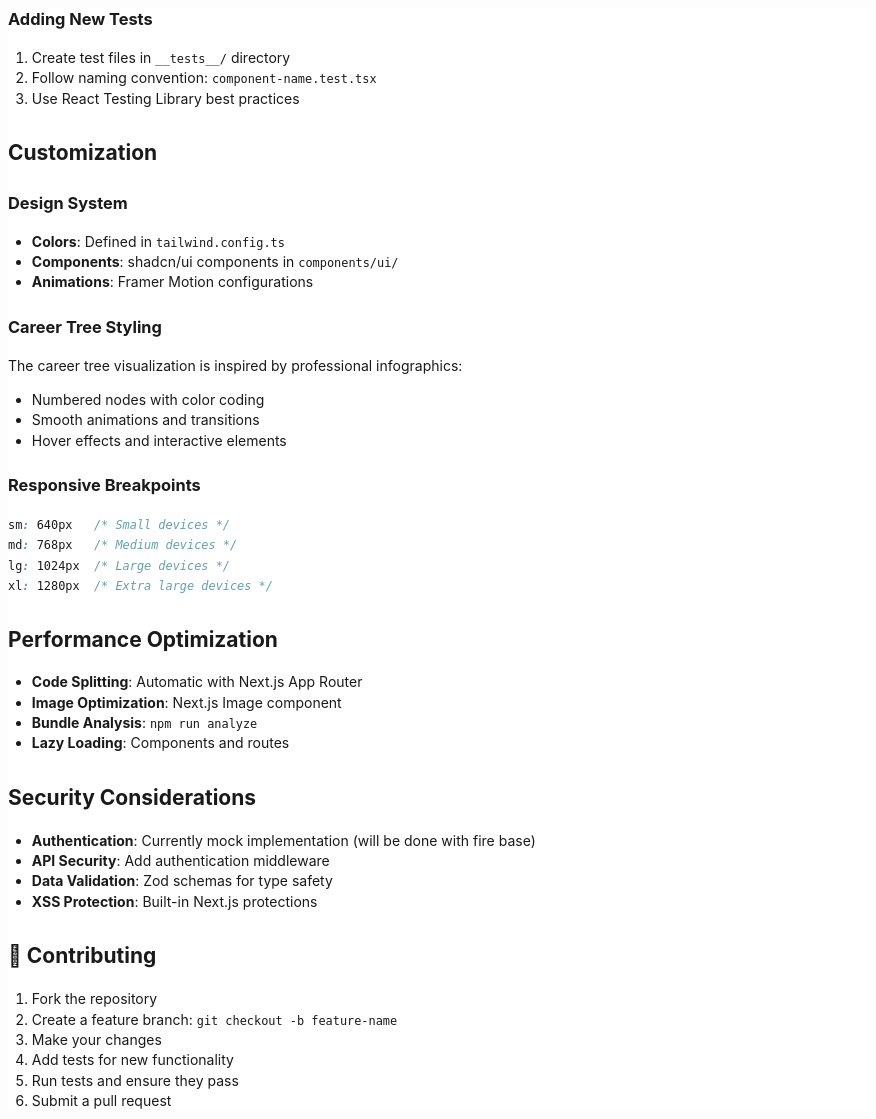 ### Adding New Tests
1. Create test files in `__tests__/` directory
2. Follow naming convention: `component-name.test.tsx`
3. Use React Testing Library best practices

##  Customization

### Design System
- **Colors**: Defined in `tailwind.config.ts`
- **Components**: shadcn/ui components in `components/ui/`
- **Animations**: Framer Motion configurations

### Career Tree Styling
The career tree visualization is inspired by professional infographics:
- Numbered nodes with color coding
- Smooth animations and transitions
- Hover effects and interactive elements

### Responsive Breakpoints
```css
sm: 640px   /* Small devices */
md: 768px   /* Medium devices */
lg: 1024px  /* Large devices */
xl: 1280px  /* Extra large devices */
```

##  Performance Optimization

- **Code Splitting**: Automatic with Next.js App Router
- **Image Optimization**: Next.js Image component
- **Bundle Analysis**: `npm run analyze`
- **Lazy Loading**: Components and routes

##  Security Considerations

- **Authentication**: Currently mock implementation (will be done with fire base)
- **API Security**: Add authentication middleware
- **Data Validation**: Zod schemas for type safety
- **XSS Protection**: Built-in Next.js protections

## 🤝 Contributing

1. Fork the repository
2. Create a feature branch: `git checkout -b feature-name`
3. Make your changes
4. Add tests for new functionality
5. Run tests and ensure they pass
6. Submit a pull request
